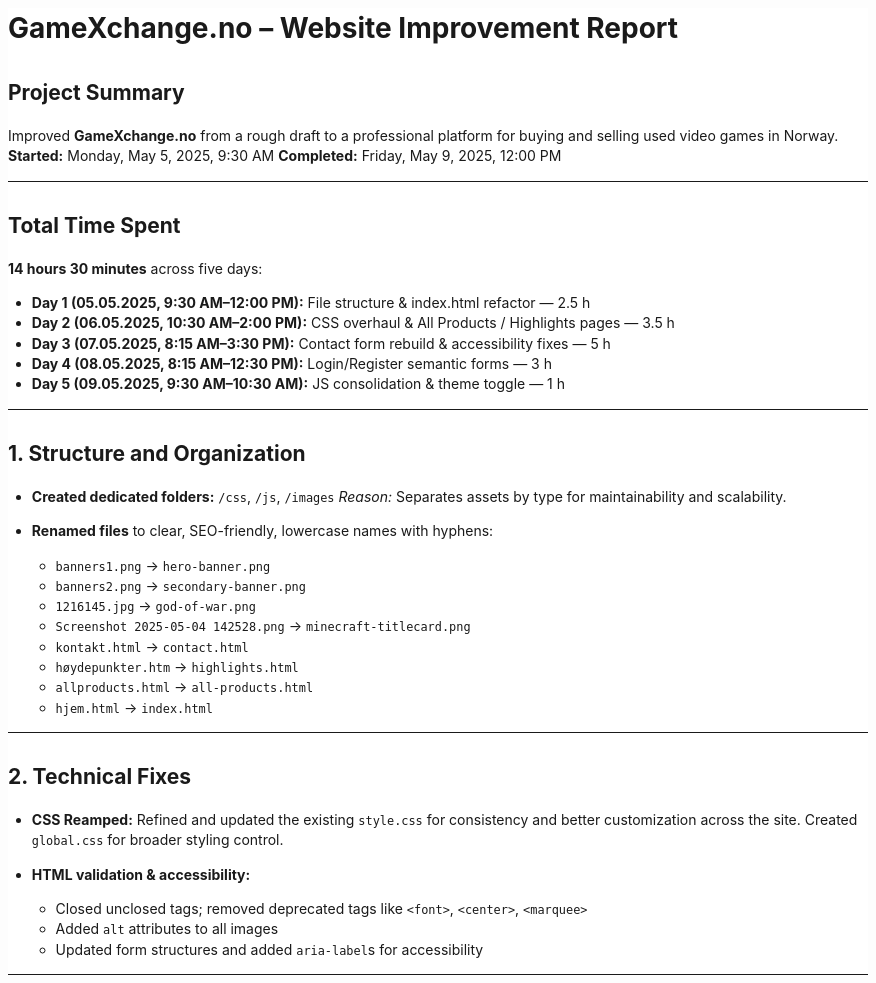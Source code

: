 # GameXchange.no – Website Improvement Report

## Project Summary

Improved **GameXchange.no** from a rough draft to a professional platform for buying and selling used video games in Norway.
**Started:** Monday, May 5, 2025, 9:30 AM
**Completed:** Friday, May 9, 2025, 12:00 PM

---

## Total Time Spent

**14 hours 30 minutes** across five days:

* **Day 1 (05.05.2025, 9:30 AM–12:00 PM):** File structure & index.html refactor — 2.5 h
* **Day 2 (06.05.2025, 10:30 AM–2:00 PM):** CSS overhaul & All Products / Highlights pages — 3.5 h
* **Day 3 (07.05.2025, 8:15 AM–3:30 PM):** Contact form rebuild & accessibility fixes — 5 h
* **Day 4 (08.05.2025, 8:15 AM–12:30 PM):** Login/Register semantic forms — 3 h
* **Day 5 (09.05.2025, 9:30 AM–10:30 AM):** JS consolidation & theme toggle — 1 h

---

## 1. Structure and Organization

* **Created dedicated folders:** `/css`, `/js`, `/images`
  *Reason:* Separates assets by type for maintainability and scalability.

* **Renamed files** to clear, SEO-friendly, lowercase names with hyphens:

  * `banners1.png` → `hero-banner.png`
  * `banners2.png` → `secondary-banner.png`
  * `1216145.jpg` → `god-of-war.png`
  * `Screenshot 2025-05-04 142528.png` → `minecraft-titlecard.png`
  * `kontakt.html` → `contact.html`
  * `høydepunkter.htm` → `highlights.html`
  * `allproducts.html` → `all-products.html`
  * `hjem.html` → `index.html`

---

## 2. Technical Fixes

* **CSS Reamped:**
  Refined and updated the existing `style.css` for consistency and better customization across the site. Created `global.css` for broader styling control.

* **HTML validation & accessibility:**

  * Closed unclosed tags; removed deprecated tags like `<font>`, `<center>`, `<marquee>`
  * Added `alt` attributes to all images
  * Updated form structures and added `aria-label`s for accessibility

---